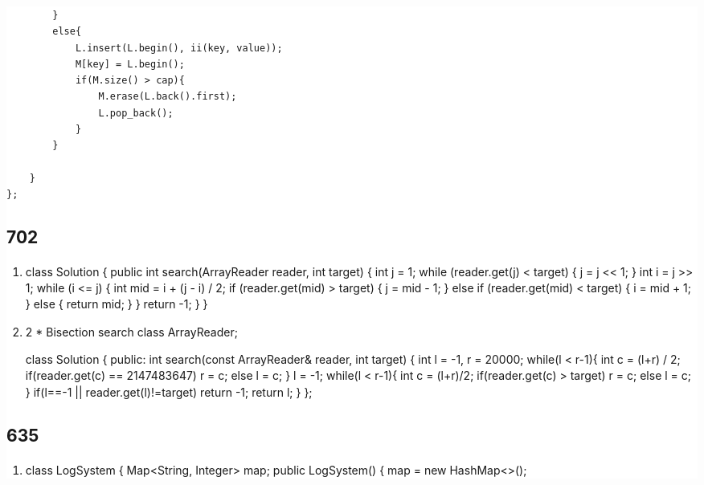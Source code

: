             }
            else{
                L.insert(L.begin(), ii(key, value));
                M[key] = L.begin();
                if(M.size() > cap){
                    M.erase(L.back().first);
                    L.pop_back();
                }
            }
            
        }
    };
## **702**
1. 
    class Solution {
        public int search(ArrayReader reader, int target) {
            int j = 1;
            while (reader.get(j) < target) {
                j = j << 1;
            }
            int i = j >> 1;
            while (i <= j) {
                int mid = i + (j - i) / 2;
                if (reader.get(mid) > target) {
                    j = mid - 1;
                } else if (reader.get(mid) < target) {
                    i = mid + 1;
                } else {
                    return mid;
                }
            }
            return -1;
        }
    }
2. 2 * Bisection search
    class ArrayReader;
    
    class Solution {
    public:
        int search(const ArrayReader& reader, int target) {
            int l = -1, r = 20000;
            while(l < r-1){
                int c = (l+r) / 2;
                if(reader.get(c) == 2147483647) r = c;
                else l = c;
            }
            l = -1;
            while(l < r-1){
                int c = (l+r)/2;
                if(reader.get(c) > target) r = c;
                else l = c;
            }
            if(l==-1 || reader.get(l)!=target) return -1;
            return l;
        }
    };
## **635**
1. 
    class LogSystem {
        Map<String, Integer> map;
        public LogSystem() {
            map = new HashMap<>();